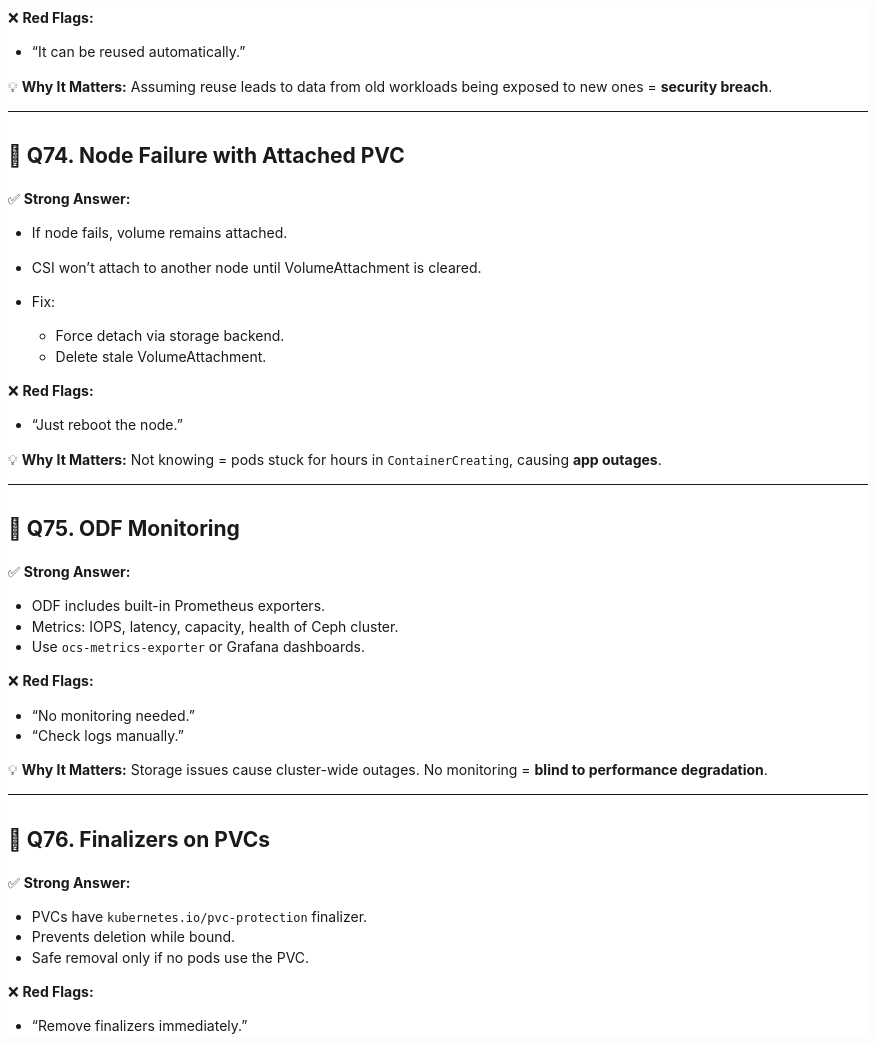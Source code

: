 ❌ **Red Flags:**

* “It can be reused automatically.”

💡 **Why It Matters:**
Assuming reuse leads to data from old workloads being exposed to new ones = **security breach**.

---

## 🔹 Q74. Node Failure with Attached PVC

✅ **Strong Answer:**

* If node fails, volume remains attached.
* CSI won’t attach to another node until VolumeAttachment is cleared.
* Fix:

  * Force detach via storage backend.
  * Delete stale VolumeAttachment.

❌ **Red Flags:**

* “Just reboot the node.”

💡 **Why It Matters:**
Not knowing = pods stuck for hours in `ContainerCreating`, causing **app outages**.

---

## 🔹 Q75. ODF Monitoring

✅ **Strong Answer:**

* ODF includes built-in Prometheus exporters.
* Metrics: IOPS, latency, capacity, health of Ceph cluster.
* Use `ocs-metrics-exporter` or Grafana dashboards.

❌ **Red Flags:**

* “No monitoring needed.”
* “Check logs manually.”

💡 **Why It Matters:**
Storage issues cause cluster-wide outages. No monitoring = **blind to performance degradation**.

---

## 🔹 Q76. Finalizers on PVCs

✅ **Strong Answer:**

* PVCs have `kubernetes.io/pvc-protection` finalizer.
* Prevents deletion while bound.
* Safe removal only if no pods use the PVC.

❌ **Red Flags:**

* “Remove finalizers immediately.”

